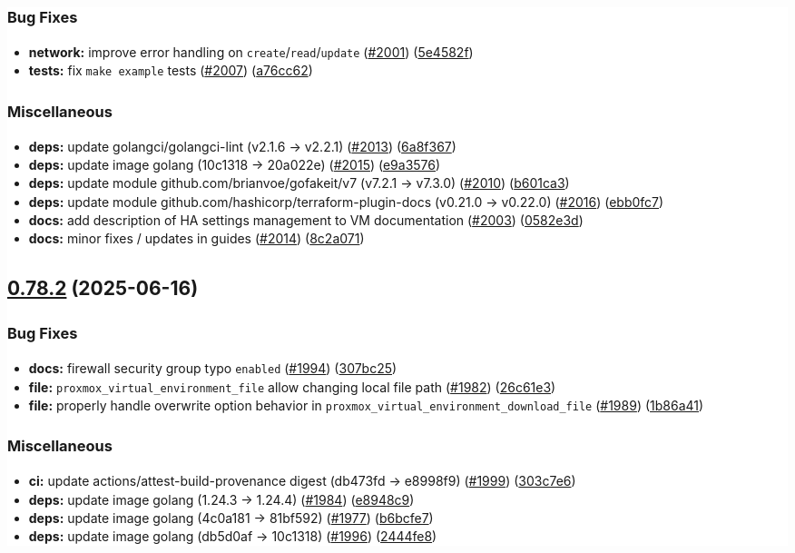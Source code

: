 
### Bug Fixes

* **network:** improve error handling on `create`/`read`/`update` ([#2001](https://github.com/bpg/terraform-provider-proxmox/issues/2001)) ([5e4582f](https://github.com/bpg/terraform-provider-proxmox/commit/5e4582f820626ffbb6702c2d15cfe6bc0aba680f))
* **tests:** fix `make example` tests ([#2007](https://github.com/bpg/terraform-provider-proxmox/issues/2007)) ([a76cc62](https://github.com/bpg/terraform-provider-proxmox/commit/a76cc6256da0ad86a2efe514ad03c5718681d477))


### Miscellaneous

* **deps:** update golangci/golangci-lint (v2.1.6 → v2.2.1) ([#2013](https://github.com/bpg/terraform-provider-proxmox/issues/2013)) ([6a8f367](https://github.com/bpg/terraform-provider-proxmox/commit/6a8f367c46937873da638da6bc3a9c1261b7dd46))
* **deps:** update image golang (10c1318 → 20a022e) ([#2015](https://github.com/bpg/terraform-provider-proxmox/issues/2015)) ([e9a3576](https://github.com/bpg/terraform-provider-proxmox/commit/e9a3576a6448bc6788ea6485381139ae548455f5))
* **deps:** update module github.com/brianvoe/gofakeit/v7 (v7.2.1 → v7.3.0) ([#2010](https://github.com/bpg/terraform-provider-proxmox/issues/2010)) ([b601ca3](https://github.com/bpg/terraform-provider-proxmox/commit/b601ca3ed25b7b82d16a291cdaac308b36dbb3f9))
* **deps:** update module github.com/hashicorp/terraform-plugin-docs (v0.21.0 → v0.22.0) ([#2016](https://github.com/bpg/terraform-provider-proxmox/issues/2016)) ([ebb0fc7](https://github.com/bpg/terraform-provider-proxmox/commit/ebb0fc74af1affa46db91526a7a7dab38962b4b0))
* **docs:** add description of HA settings management to VM documentation ([#2003](https://github.com/bpg/terraform-provider-proxmox/issues/2003)) ([0582e3d](https://github.com/bpg/terraform-provider-proxmox/commit/0582e3d7f1750248933efd395cc04635224b7ea8))
* **docs:** minor fixes / updates in guides ([#2014](https://github.com/bpg/terraform-provider-proxmox/issues/2014)) ([8c2a071](https://github.com/bpg/terraform-provider-proxmox/commit/8c2a071b40f9be2894da6f88d49457f5202a9712))

## [0.78.2](https://github.com/bpg/terraform-provider-proxmox/compare/v0.78.1...v0.78.2) (2025-06-16)


### Bug Fixes

* **docs:** firewall security group typo `enabled` ([#1994](https://github.com/bpg/terraform-provider-proxmox/issues/1994)) ([307bc25](https://github.com/bpg/terraform-provider-proxmox/commit/307bc25f2e105e0e0d7282954d53df66e3d7d86f))
* **file:** `proxmox_virtual_environment_file` allow changing local file path ([#1982](https://github.com/bpg/terraform-provider-proxmox/issues/1982)) ([26c61e3](https://github.com/bpg/terraform-provider-proxmox/commit/26c61e32330d452a371232449ae184b47cb0daa6))
* **file:** properly handle overwrite option behavior in `proxmox_virtual_environment_download_file` ([#1989](https://github.com/bpg/terraform-provider-proxmox/issues/1989)) ([1b86a41](https://github.com/bpg/terraform-provider-proxmox/commit/1b86a41535e5395dcaacc720d6d127287808c257))


### Miscellaneous

* **ci:** update actions/attest-build-provenance digest (db473fd → e8998f9) ([#1999](https://github.com/bpg/terraform-provider-proxmox/issues/1999)) ([303c7e6](https://github.com/bpg/terraform-provider-proxmox/commit/303c7e6f9074735872c88edae601b15979a13311))
* **deps:** update image golang (1.24.3 → 1.24.4) ([#1984](https://github.com/bpg/terraform-provider-proxmox/issues/1984)) ([e8948c9](https://github.com/bpg/terraform-provider-proxmox/commit/e8948c9ac34ca778b6e177666f1c729ae74b9e70))
* **deps:** update image golang (4c0a181 → 81bf592) ([#1977](https://github.com/bpg/terraform-provider-proxmox/issues/1977)) ([b6bcfe7](https://github.com/bpg/terraform-provider-proxmox/commit/b6bcfe75aa07069634387551489460aef1feef49))
* **deps:** update image golang (db5d0af → 10c1318) ([#1996](https://github.com/bpg/terraform-provider-proxmox/issues/1996)) ([2444fe8](https://github.com/bpg/terraform-provider-proxmox/commit/2444fe8ef56e8464a82cfd15828e3b117a88d62e))